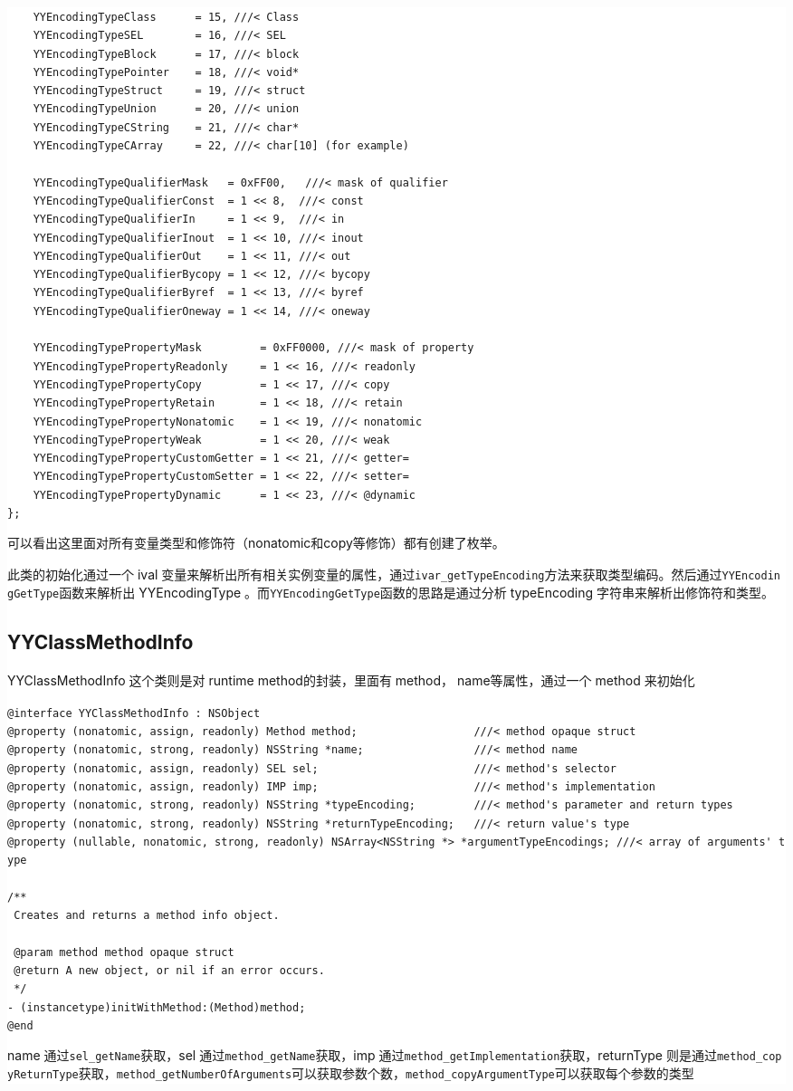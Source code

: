 ```
    YYEncodingTypeClass      = 15, ///< Class
    YYEncodingTypeSEL        = 16, ///< SEL
    YYEncodingTypeBlock      = 17, ///< block
    YYEncodingTypePointer    = 18, ///< void*
    YYEncodingTypeStruct     = 19, ///< struct
    YYEncodingTypeUnion      = 20, ///< union
    YYEncodingTypeCString    = 21, ///< char*
    YYEncodingTypeCArray     = 22, ///< char[10] (for example)
    
    YYEncodingTypeQualifierMask   = 0xFF00,   ///< mask of qualifier
    YYEncodingTypeQualifierConst  = 1 << 8,  ///< const
    YYEncodingTypeQualifierIn     = 1 << 9,  ///< in
    YYEncodingTypeQualifierInout  = 1 << 10, ///< inout
    YYEncodingTypeQualifierOut    = 1 << 11, ///< out
    YYEncodingTypeQualifierBycopy = 1 << 12, ///< bycopy
    YYEncodingTypeQualifierByref  = 1 << 13, ///< byref
    YYEncodingTypeQualifierOneway = 1 << 14, ///< oneway
    
    YYEncodingTypePropertyMask         = 0xFF0000, ///< mask of property
    YYEncodingTypePropertyReadonly     = 1 << 16, ///< readonly
    YYEncodingTypePropertyCopy         = 1 << 17, ///< copy
    YYEncodingTypePropertyRetain       = 1 << 18, ///< retain
    YYEncodingTypePropertyNonatomic    = 1 << 19, ///< nonatomic
    YYEncodingTypePropertyWeak         = 1 << 20, ///< weak
    YYEncodingTypePropertyCustomGetter = 1 << 21, ///< getter=
    YYEncodingTypePropertyCustomSetter = 1 << 22, ///< setter=
    YYEncodingTypePropertyDynamic      = 1 << 23, ///< @dynamic
};
```
可以看出这里面对所有变量类型和修饰符（nonatomic和copy等修饰）都有创建了枚举。

此类的初始化通过一个 ival 变量来解析出所有相关实例变量的属性，通过`ivar_getTypeEncoding`方法来获取类型编码。然后通过`YYEncodingGetType`函数来解析出 YYEncodingType 。而`YYEncodingGetType`函数的思路是通过分析 typeEncoding 字符串来解析出修饰符和类型。

## YYClassMethodInfo
YYClassMethodInfo 这个类则是对 runtime method的封装，里面有 method， name等属性，通过一个 method 来初始化

```
@interface YYClassMethodInfo : NSObject
@property (nonatomic, assign, readonly) Method method;                  ///< method opaque struct
@property (nonatomic, strong, readonly) NSString *name;                 ///< method name
@property (nonatomic, assign, readonly) SEL sel;                        ///< method's selector
@property (nonatomic, assign, readonly) IMP imp;                        ///< method's implementation
@property (nonatomic, strong, readonly) NSString *typeEncoding;         ///< method's parameter and return types
@property (nonatomic, strong, readonly) NSString *returnTypeEncoding;   ///< return value's type
@property (nullable, nonatomic, strong, readonly) NSArray<NSString *> *argumentTypeEncodings; ///< array of arguments' type

/**
 Creates and returns a method info object.
 
 @param method method opaque struct
 @return A new object, or nil if an error occurs.
 */
- (instancetype)initWithMethod:(Method)method;
@end
```
name 通过`sel_getName`获取，sel 通过`method_getName`获取，imp 通过`method_getImplementation`获取，returnType 则是通过`method_copyReturnType`获取，`method_getNumberOfArguments`可以获取参数个数，`method_copyArgumentType`可以获取每个参数的类型
